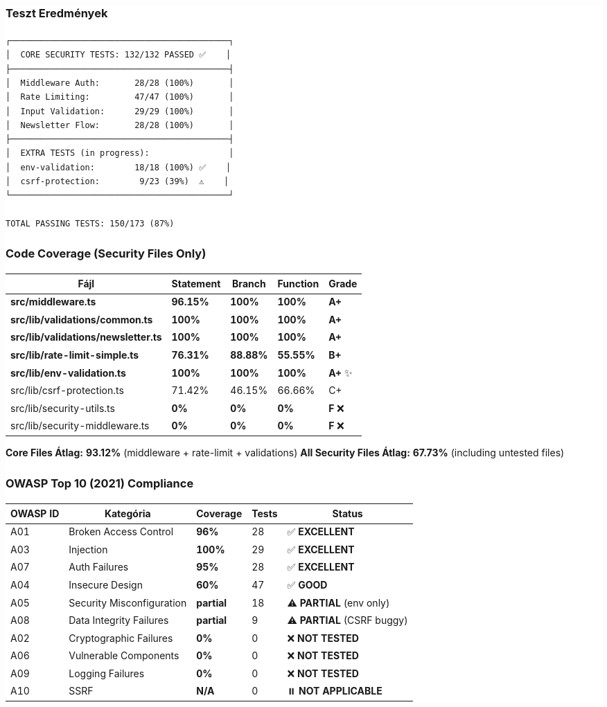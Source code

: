 ### Teszt Eredmények

```
┌────────────────────────────────────────────┐
│  CORE SECURITY TESTS: 132/132 PASSED ✅    │
├────────────────────────────────────────────┤
│  Middleware Auth:       28/28 (100%)       │
│  Rate Limiting:         47/47 (100%)       │
│  Input Validation:      29/29 (100%)       │
│  Newsletter Flow:       28/28 (100%)       │
├────────────────────────────────────────────┤
│  EXTRA TESTS (in progress):                │
│  env-validation:        18/18 (100%) ✅    │
│  csrf-protection:        9/23 (39%)  ⚠️    │
└────────────────────────────────────────────┘

TOTAL PASSING TESTS: 150/173 (87%)
```

### Code Coverage (Security Files Only)

| Fájl | Statement | Branch | Function | Grade |
|------|-----------|--------|----------|-------|
| **src/middleware.ts** | **96.15%** | **100%** | **100%** | **A+** |
| **src/lib/validations/common.ts** | **100%** | **100%** | **100%** | **A+** |
| **src/lib/validations/newsletter.ts** | **100%** | **100%** | **100%** | **A+** |
| **src/lib/rate-limit-simple.ts** | **76.31%** | **88.88%** | **55.55%** | **B+** |
| **src/lib/env-validation.ts** | **100%** | **100%** | **100%** | **A+** ✨ |
| src/lib/csrf-protection.ts | 71.42% | 46.15% | 66.66% | C+ |
| src/lib/security-utils.ts | **0%** | **0%** | **0%** | **F** ❌ |
| src/lib/security-middleware.ts | **0%** | **0%** | **0%** | **F** ❌ |

**Core Files Átlag:** **93.12%** (middleware + rate-limit + validations)
**All Security Files Átlag:** **67.73%** (including untested files)

### OWASP Top 10 (2021) Compliance

| OWASP ID | Kategória | Coverage | Tests | Status |
|----------|-----------|----------|-------|--------|
| A01 | Broken Access Control | **96%** | 28 | ✅ **EXCELLENT** |
| A03 | Injection | **100%** | 29 | ✅ **EXCELLENT** |
| A07 | Auth Failures | **95%** | 28 | ✅ **EXCELLENT** |
| A04 | Insecure Design | **60%** | 47 | ✅ **GOOD** |
| A05 | Security Misconfiguration | **partial** | 18 | ⚠️ **PARTIAL** (env only) |
| A08 | Data Integrity Failures | **partial** | 9 | ⚠️ **PARTIAL** (CSRF buggy) |
| A02 | Cryptographic Failures | **0%** | 0 | ❌ **NOT TESTED** |
| A06 | Vulnerable Components | **0%** | 0 | ❌ **NOT TESTED** |
| A09 | Logging Failures | **0%** | 0 | ❌ **NOT TESTED** |
| A10 | SSRF | **N/A** | 0 | ⏸️ **NOT APPLICABLE** |
